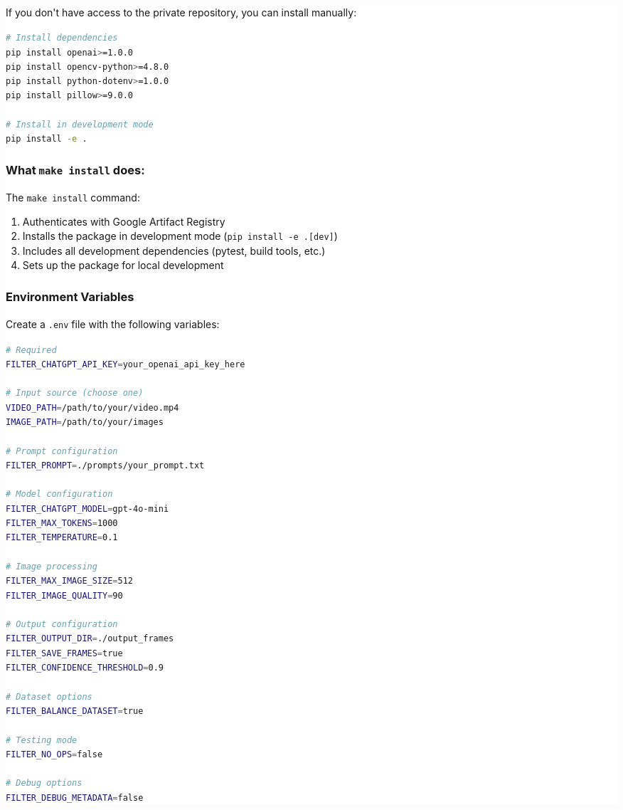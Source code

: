 If you don't have access to the private repository, you can install manually:

```bash
# Install dependencies
pip install openai>=1.0.0
pip install opencv-python>=4.8.0
pip install python-dotenv>=1.0.0
pip install pillow>=9.0.0

# Install in development mode
pip install -e .
```

### What `make install` does:

The `make install` command:
1. Authenticates with Google Artifact Registry
2. Installs the package in development mode (`pip install -e .[dev]`)
3. Includes all development dependencies (pytest, build tools, etc.)
4. Sets up the package for local development

### Environment Variables

Create a `.env` file with the following variables:

```bash
# Required
FILTER_CHATGPT_API_KEY=your_openai_api_key_here

# Input source (choose one)
VIDEO_PATH=/path/to/your/video.mp4
IMAGE_PATH=/path/to/your/images

# Prompt configuration
FILTER_PROMPT=./prompts/your_prompt.txt

# Model configuration
FILTER_CHATGPT_MODEL=gpt-4o-mini
FILTER_MAX_TOKENS=1000
FILTER_TEMPERATURE=0.1

# Image processing
FILTER_MAX_IMAGE_SIZE=512
FILTER_IMAGE_QUALITY=90

# Output configuration
FILTER_OUTPUT_DIR=./output_frames
FILTER_SAVE_FRAMES=true
FILTER_CONFIDENCE_THRESHOLD=0.9

# Dataset options
FILTER_BALANCE_DATASET=true

# Testing mode
FILTER_NO_OPS=false

# Debug options
FILTER_DEBUG_METADATA=false
```
